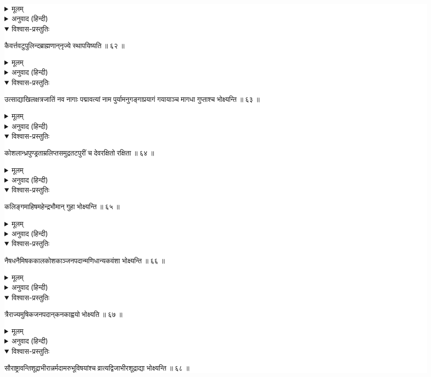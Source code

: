 <details><summary>मूलम्</summary></details>

<details><summary>अनुवाद (हिन्दी)</summary></details>

<details open><summary>विश्वास-प्रस्तुतिः</summary>

कैवर्त्तवटुपुलिन्दब्राह्मणान‍्नृज्ये स्थापयिष्यति ॥ ६२ ॥
</details>

<details><summary>मूलम्</summary></details>

<details><summary>अनुवाद (हिन्दी)</summary></details>

<details open><summary>विश्वास-प्रस्तुतिः</summary>

उत्साद्याखिलक्षत्रजातिं नव नागाः पद्मावत्यां नाम पुर्यामनुगङ्गाप्रयागं गयायाञ्च मागधा गुप्ताश्च भोक्ष्यन्ति ॥ ६३ ॥
</details>

<details><summary>मूलम्</summary></details>

<details><summary>अनुवाद (हिन्दी)</summary></details>

<details open><summary>विश्वास-प्रस्तुतिः</summary>

कोशलान्ध्रपुण्ड्रताम्रलिप्तसमुद्रतटपुरीं च देवरक्षितो रक्षिता ॥ ६४ ॥
</details>

<details><summary>मूलम्</summary></details>

<details><summary>अनुवाद (हिन्दी)</summary></details>

<details open><summary>विश्वास-प्रस्तुतिः</summary>

कलिङ्गमाहिषमहेन्द्रभौमान् गुहा भोक्ष्यन्ति ॥ ६५ ॥
</details>

<details><summary>मूलम्</summary></details>

<details><summary>अनुवाद (हिन्दी)</summary></details>

<details open><summary>विश्वास-प्रस्तुतिः</summary>

नैषधनैमिषककालकोशकाञ्जनपदान्मणिधान्यकवंशा भोक्ष्यन्ति ॥ ६६ ॥
</details>

<details><summary>मूलम्</summary></details>

<details><summary>अनुवाद (हिन्दी)</summary></details>

<details open><summary>विश्वास-प्रस्तुतिः</summary>

त्रैराज्यमुषिकजनपदान‍्कनकाह्वयो भोक्ष्यति ॥ ६७ ॥
</details>

<details><summary>मूलम्</summary></details>

<details><summary>अनुवाद (हिन्दी)</summary></details>

<details open><summary>विश्वास-प्रस्तुतिः</summary>

सौराष्ट्रावन्तिशूद्राभीरान्नर्मदामरुभूविषयांश्च व्रात्यद्विजाभीरशूद्राद्या भोक्ष्यन्ति ॥ ६८ ॥
</details>
